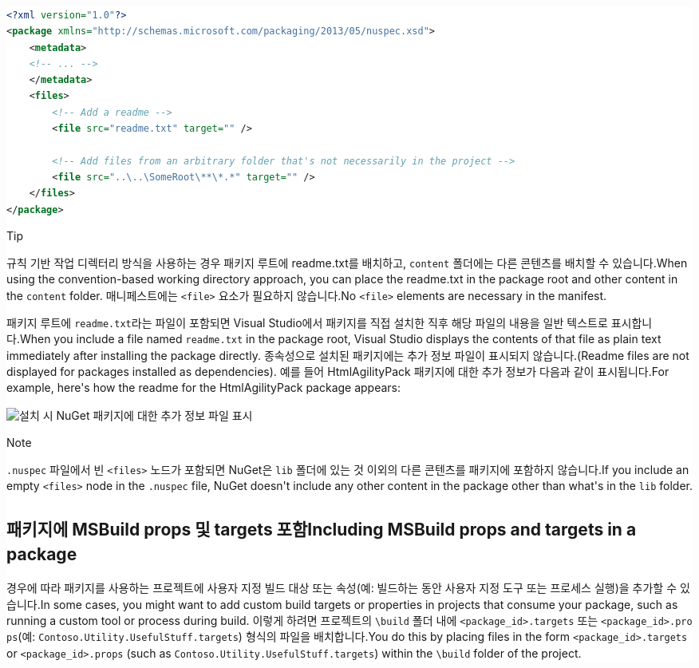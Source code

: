 ```xml
<?xml version="1.0"?>
<package xmlns="http://schemas.microsoft.com/packaging/2013/05/nuspec.xsd">
    <metadata>
    <!-- ... -->
    </metadata>
    <files>
        <!-- Add a readme -->
        <file src="readme.txt" target="" />

        <!-- Add files from an arbitrary folder that's not necessarily in the project -->
        <file src="..\..\SomeRoot\**\*.*" target="" />
    </files>
</package>
```

> [!Tip]
> <span data-ttu-id="e1c64-269">규칙 기반 작업 디렉터리 방식을 사용하는 경우 패키지 루트에 readme.txt를 배치하고, `content` 폴더에는 다른 콘텐츠를 배치할 수 있습니다.</span><span class="sxs-lookup"><span data-stu-id="e1c64-269">When using the convention-based working directory approach, you can place the readme.txt in the package root and other content in the `content` folder.</span></span> <span data-ttu-id="e1c64-270">매니페스트에는 `<file>` 요소가 필요하지 않습니다.</span><span class="sxs-lookup"><span data-stu-id="e1c64-270">No `<file>` elements are necessary in the manifest.</span></span>

<span data-ttu-id="e1c64-271">패키지 루트에 `readme.txt`라는 파일이 포함되면 Visual Studio에서 패키지를 직접 설치한 직후 해당 파일의 내용을 일반 텍스트로 표시합니다.</span><span class="sxs-lookup"><span data-stu-id="e1c64-271">When you include a file named `readme.txt` in the package root, Visual Studio displays the contents of that file as plain text immediately after installing the package directly.</span></span> <span data-ttu-id="e1c64-272">종속성으로 설치된 패키지에는 추가 정보 파일이 표시되지 않습니다.</span><span class="sxs-lookup"><span data-stu-id="e1c64-272">(Readme files are not displayed for packages installed as dependencies).</span></span> <span data-ttu-id="e1c64-273">예를 들어 HtmlAgilityPack 패키지에 대한 추가 정보가 다음과 같이 표시됩니다.</span><span class="sxs-lookup"><span data-stu-id="e1c64-273">For example, here's how the readme for the HtmlAgilityPack package appears:</span></span>

![설치 시 NuGet 패키지에 대한 추가 정보 파일 표시](media/Create_01-ShowReadme.png)

> [!Note]
> <span data-ttu-id="e1c64-275">`.nuspec` 파일에서 빈 `<files>` 노드가 포함되면 NuGet은 `lib` 폴더에 있는 것 이외의 다른 콘텐츠를 패키지에 포함하지 않습니다.</span><span class="sxs-lookup"><span data-stu-id="e1c64-275">If you include an empty `<files>` node in the `.nuspec` file, NuGet doesn't include any other content in the package other than what's in the `lib` folder.</span></span>

## <a name="including-msbuild-props-and-targets-in-a-package"></a><span data-ttu-id="e1c64-276">패키지에 MSBuild props 및 targets 포함</span><span class="sxs-lookup"><span data-stu-id="e1c64-276">Including MSBuild props and targets in a package</span></span>

<span data-ttu-id="e1c64-277">경우에 따라 패키지를 사용하는 프로젝트에 사용자 지정 빌드 대상 또는 속성(예: 빌드하는 동안 사용자 지정 도구 또는 프로세스 실행)을 추가할 수 있습니다.</span><span class="sxs-lookup"><span data-stu-id="e1c64-277">In some cases, you might want to add custom build targets or properties in projects that consume your package, such as running a custom tool or process during build.</span></span> <span data-ttu-id="e1c64-278">이렇게 하려면 프로젝트의 `\build` 폴더 내에 `<package_id>.targets` 또는 `<package_id>.props`(예: `Contoso.Utility.UsefulStuff.targets`) 형식의 파일을 배치합니다.</span><span class="sxs-lookup"><span data-stu-id="e1c64-278">You do this by placing files in the form `<package_id>.targets` or `<package_id>.props` (such as `Contoso.Utility.UsefulStuff.targets`) within the `\build` folder of the project.</span></span>
